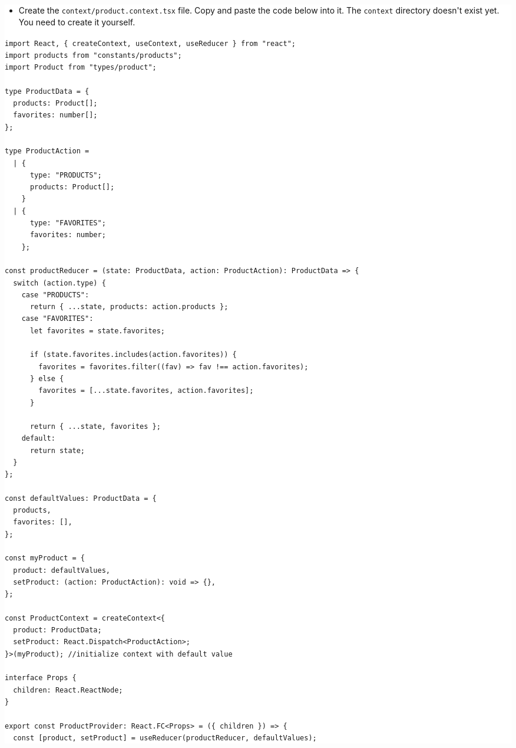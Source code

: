 - Create the `context/product.context.tsx` file. Copy and paste the code below into it. The `context` directory doesn't exist yet. You need to create it yourself.

```tsx title="src/context/product.context.tsx"
import React, { createContext, useContext, useReducer } from "react";
import products from "constants/products";
import Product from "types/product";

type ProductData = {
  products: Product[];
  favorites: number[];
};

type ProductAction =
  | {
      type: "PRODUCTS";
      products: Product[];
    }
  | {
      type: "FAVORITES";
      favorites: number;
    };

const productReducer = (state: ProductData, action: ProductAction): ProductData => {
  switch (action.type) {
    case "PRODUCTS":
      return { ...state, products: action.products };
    case "FAVORITES":
      let favorites = state.favorites;

      if (state.favorites.includes(action.favorites)) {
        favorites = favorites.filter((fav) => fav !== action.favorites);
      } else {
        favorites = [...state.favorites, action.favorites];
      }

      return { ...state, favorites };
    default:
      return state;
  }
};

const defaultValues: ProductData = {
  products,
  favorites: [],
};

const myProduct = {
  product: defaultValues,
  setProduct: (action: ProductAction): void => {},
};

const ProductContext = createContext<{
  product: ProductData;
  setProduct: React.Dispatch<ProductAction>;
}>(myProduct); //initialize context with default value

interface Props {
  children: React.ReactNode;
}

export const ProductProvider: React.FC<Props> = ({ children }) => {
  const [product, setProduct] = useReducer(productReducer, defaultValues);

```